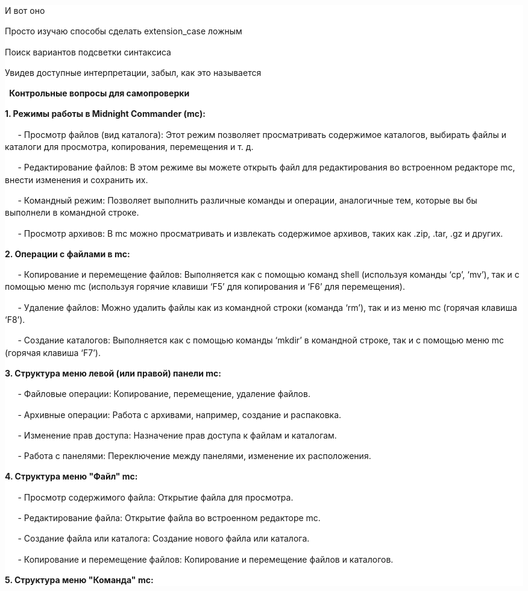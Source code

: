 И вот оно


Просто изучаю способы сделать extension\_case ложным

Поиск вариантов подсветки синтаксиса

Увидев доступные интерпретации, забыл, как это называется








` `**Контрольные вопросы для самопроверки**

**1. Режимы работы в Midnight Commander (mc):**

`   `- Просмотр файлов (вид каталога): Этот режим позволяет просматривать содержимое каталогов, выбирать файлы и каталоги для просмотра, копирования, перемещения и т. д.

`   `- Редактирование файлов: В этом режиме вы можете открыть файл для редактирования во встроенном редакторе mc, внести изменения и сохранить их.

`   `- Командный режим: Позволяет выполнить различные команды и операции, аналогичные тем, которые вы бы выполнели в командной строке.

`   `- Просмотр архивов: В mc можно просматривать и извлекать содержимое архивов, таких как .zip, .tar, .gz и других.

**2. Операции с файлами в mc:**

`   `- Копирование и перемещение файлов: Выполняется как с помощью команд shell (используя команды ‘cp’, ‘mv’), так и с помощью меню mc (используя горячие клавиши ‘F5’ для копирования и ‘F6’ для перемещения).

`   `- Удаление файлов: Можно удалить файлы как из командной строки (команда ‘rm’), так и из меню mc (горячая клавиша ‘F8’).

`   `- Создание каталогов: Выполняется как с помощью команды ‘mkdir’ в командной строке, так и с помощью меню mc (горячая клавиша ‘F7’).

**3. Структура меню левой (или правой) панели mc:**

`   `- Файловые операции: Копирование, перемещение, удаление файлов.

`   `- Архивные операции: Работа с архивами, например, создание и распаковка.

`   `- Изменение прав доступа: Назначение прав доступа к файлам и каталогам.

`   `- Работа с панелями: Переключение между панелями, изменение их расположения.

**4. Структура меню "Файл" mc:**

`   `- Просмотр содержимого файла: Открытие файла для просмотра.

`   `- Редактирование файла: Открытие файла во встроенном редакторе mc.

`   `- Создание файла или каталога: Создание нового файла или каталога.

`   `- Копирование и перемещение файлов: Копирование и перемещение файлов и каталогов.

**5. Структура меню "Команда" mc:**
